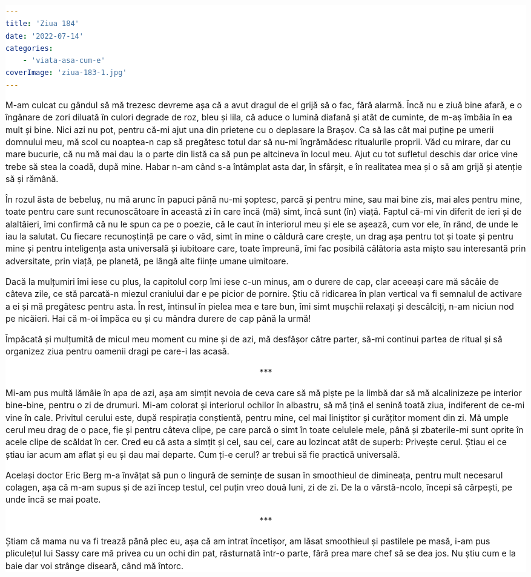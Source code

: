 ```yaml
---
title: 'Ziua 184'
date: '2022-07-14'
categories:
    - 'viata-asa-cum-e'
coverImage: 'ziua-183-1.jpg'
---
```


M-am culcat cu gândul să mă trezesc devreme așa că a avut dragul de el grijă să o fac, fără alarmă. Încă nu e ziuă bine afară, e o îngânare de zori diluată în culori degrade de roz, bleu și lila, că aduce o lumină diafană și atât de cuminte, de m-aș îmbăia în ea mult și bine. Nici azi nu pot, pentru că-mi ajut una din prietene cu o deplasare la Brașov. Ca să las cât mai puține pe umerii domnului meu, mă scol cu noaptea-n cap să pregătesc totul dar să nu-mi îngrămădesc ritualurile proprii. Văd cu mirare, dar cu mare bucurie, că nu mă mai dau la o parte din listă ca să pun pe altcineva în locul meu. Ajut cu tot sufletul deschis dar orice vine trebe să stea la coadă, după mine. Habar n-am când s-a întâmplat asta dar, în sfârșit, e în realitatea mea și o să am grijă și atenție să și rămână.

În rozul ăsta de bebeluș, nu mă arunc în papuci până nu-mi șoptesc, parcă și pentru mine, sau mai bine zis, mai ales pentru mine, toate pentru care sunt recunoscătoare în această zi în care încă (mă) simt, încă sunt (în) viață. Faptul că-mi vin diferit de ieri și de alaltăieri, îmi confirmă că nu le spun ca pe o poezie, că le caut în interiorul meu și ele se așează, cum vor ele, în rând, de unde le iau la salutat. Cu fiecare recunoștință pe care o văd, simt în mine o căldură care crește, un drag așa pentru tot și toate și pentru mine și pentru inteligența asta universală și iubitoare care, toate împreună, îmi fac posibilă călătoria asta mișto sau interesantă prin adversitate, prin viață, pe planetă, pe lângă alte ființe umane uimitoare.

Dacă la mulțumiri îmi iese cu plus, la capitolul corp îmi iese c-un minus, am o durere de cap, clar aceeași care mă sâcâie de câteva zile, ce stă parcată-n miezul craniului dar e pe picior de pornire. Știu că ridicarea în plan vertical va fi semnalul de activare a ei și mă pregătesc pentru asta. În rest, întinsul în pielea mea e tare bun, îmi simt mușchii relaxați și descâlciți, n-am niciun nod pe nicăieri. Hai că m-oi împăca eu și cu mândra durere de cap până la urmă!

Împăcată și mulțumită de micul meu moment cu mine și de azi, mă desfășor către parter, să-mi continui partea de ritual și să organizez ziua pentru oamenii dragi pe care-i las acasă.

<p style="text-align: center;">***</p>

Mi-am pus multă lămâie în apa de azi, așa am simțit nevoia de ceva care să mă piște pe la limbă dar să mă alcalinizeze pe interior bine-bine, pentru o zi de drumuri. Mi-am colorat și interiorul ochilor în albastru, să mă țină el senină toată ziua, indiferent de ce-mi vine în cale. Privitul cerului este, după respirația conștientă, pentru mine, cel mai liniștitor și curățitor moment din zi. Mă umple cerul meu drag de o pace, fie și pentru câteva clipe, pe care parcă o simt în toate celulele mele, până și zbaterile-mi sunt oprite în acele clipe de scăldat în cer. Cred eu că asta a simțit și cel, sau cei, care au lozincat atât de superb: Privește cerul. Știau ei ce știau iar acum am aflat și eu și dau mai departe. Cum ți-e cerul? ar trebui să fie practică universală.

Același doctor Eric Berg m-a învățat să pun o lingură de semințe de susan în smoothieul de dimineața, pentru mult necesarul colagen, așa că m-am supus și de azi încep testul, cel puțin vreo două luni, zi de zi. De la o vârstă-ncolo, începi să cârpești, pe unde încă se mai poate.

<p style="text-align: center;">***</p>

Știam că mama nu va fi trează până plec eu, așa că am intrat încetișor, am lăsat smoothieul și pastilele pe masă, i-am pus pliculețul lui Sassy care mă privea cu un ochi din pat, răsturnată într-o parte, fără prea mare chef să se dea jos. Nu știu cum e la baie dar voi strânge diseară, când mă întorc.
